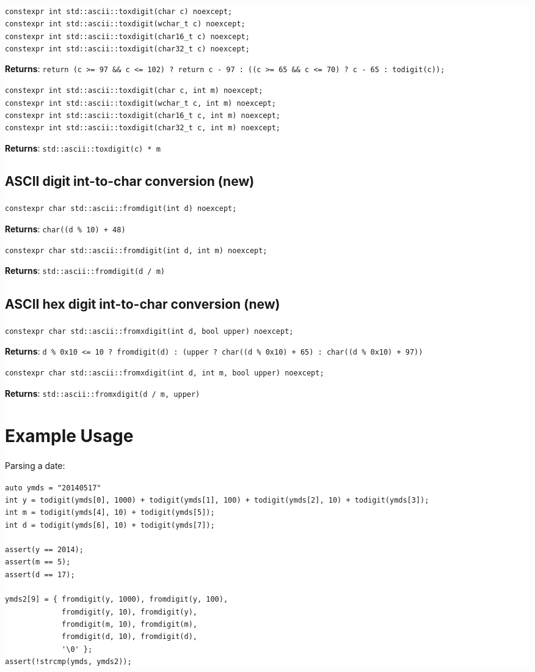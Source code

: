     constexpr int std::ascii::toxdigit(char c) noexcept;
    constexpr int std::ascii::toxdigit(wchar_t c) noexcept;
    constexpr int std::ascii::toxdigit(char16_t c) noexcept;
    constexpr int std::ascii::toxdigit(char32_t c) noexcept;

**Returns**: `return (c >= 97 && c <= 102) ? return c - 97 : ((c >= 65 && c <= 70) ? c - 65 : todigit(c));`

    constexpr int std::ascii::toxdigit(char c, int m) noexcept;
    constexpr int std::ascii::toxdigit(wchar_t c, int m) noexcept;
    constexpr int std::ascii::toxdigit(char16_t c, int m) noexcept;
    constexpr int std::ascii::toxdigit(char32_t c, int m) noexcept;

**Returns**: `std::ascii::toxdigit(c) * m`

ASCII digit int-to-char conversion (new)
------------------------------------

    constexpr char std::ascii::fromdigit(int d) noexcept;

**Returns**: `char((d % 10) + 48)`

    constexpr char std::ascii::fromdigit(int d, int m) noexcept;

**Returns**: `std::ascii::fromdigit(d / m)`

ASCII hex digit int-to-char conversion (new)
------------------------------------

    constexpr char std::ascii::fromxdigit(int d, bool upper) noexcept;

**Returns**: `d % 0x10 <= 10 ? fromdigit(d) : (upper ? char((d % 0x10) + 65) : char((d % 0x10) + 97))`

    constexpr char std::ascii::fromxdigit(int d, int m, bool upper) noexcept;

**Returns**: `std::ascii::fromxdigit(d / m, upper)`



Example Usage
=================

Parsing a date:

    auto ymds = "20140517"
    int y = todigit(ymds[0], 1000) + todigit(ymds[1], 100) + todigit(ymds[2], 10) + todigit(ymds[3]);
    int m = todigit(ymds[4], 10) + todigit(ymds[5]);
    int d = todigit(ymds[6], 10) + todigit(ymds[7]);

    assert(y == 2014);
    assert(m == 5);
    assert(d == 17);

    ymds2[9] = { fromdigit(y, 1000), fromdigit(y, 100),
                 fromdigit(y, 10), fromdigit(y),
                 fromdigit(m, 10), fromdigit(m),
                 fromdigit(d, 10), fromdigit(d),
                 '\0' };
    assert(!strcmp(ymds, ymds2));
